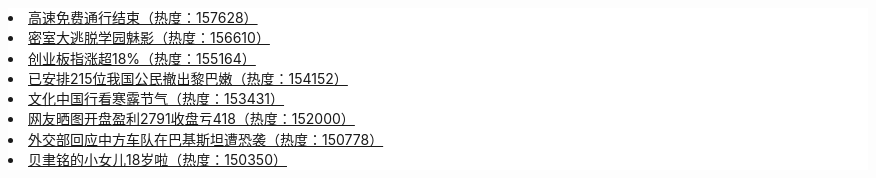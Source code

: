 <li>
<a href="https://s.weibo.com/weibo?q=%23%E9%AB%98%E9%80%9F%E5%85%8D%E8%B4%B9%E9%80%9A%E8%A1%8C%E7%BB%93%E6%9D%9F%23" target="weibo">
高速免费通行结束（热度：157628）
</a>
</li>

<li>
<a href="https://s.weibo.com/weibo?q=%23%E5%AF%86%E5%AE%A4%E5%A4%A7%E9%80%83%E8%84%B1%E5%AD%A6%E5%9B%AD%E9%AD%85%E5%BD%B1%23" target="weibo">
密室大逃脱学园魅影（热度：156610）
</a>
</li>

<li>
<a href="https://s.weibo.com/weibo?q=%23%E5%88%9B%E4%B8%9A%E6%9D%BF%E6%8C%87%E6%B6%A8%E8%B6%8518%25%23" target="weibo">
创业板指涨超18%（热度：155164）
</a>
</li>

<li>
<a href="https://s.weibo.com/weibo?q=%23%E5%B7%B2%E5%AE%89%E6%8E%92215%E4%BD%8D%E6%88%91%E5%9B%BD%E5%85%AC%E6%B0%91%E6%92%A4%E5%87%BA%E9%BB%8E%E5%B7%B4%E5%AB%A9%23" target="weibo">
已安排215位我国公民撤出黎巴嫩（热度：154152）
</a>
</li>

<li>
<a href="https://s.weibo.com/weibo?q=%23%E6%96%87%E5%8C%96%E4%B8%AD%E5%9B%BD%E8%A1%8C%E7%9C%8B%E5%AF%92%E9%9C%B2%E8%8A%82%E6%B0%94%23" target="weibo">
文化中国行看寒露节气（热度：153431）
</a>
</li>

<li>
<a href="https://s.weibo.com/weibo?q=%23%E7%BD%91%E5%8F%8B%E6%99%92%E5%9B%BE%E5%BC%80%E7%9B%98%E7%9B%88%E5%88%A92791%E6%94%B6%E7%9B%98%E4%BA%8F418%23" target="weibo">
网友晒图开盘盈利2791收盘亏418（热度：152000）
</a>
</li>

<li>
<a href="https://s.weibo.com/weibo?q=%23%E5%A4%96%E4%BA%A4%E9%83%A8%E5%9B%9E%E5%BA%94%E4%B8%AD%E6%96%B9%E8%BD%A6%E9%98%9F%E5%9C%A8%E5%B7%B4%E5%9F%BA%E6%96%AF%E5%9D%A6%E9%81%AD%E6%81%90%E8%A2%AD%23" target="weibo">
外交部回应中方车队在巴基斯坦遭恐袭（热度：150778）
</a>
</li>

<li>
<a href="https://s.weibo.com/weibo?q=%23%E8%B4%9D%E8%81%BF%E9%93%AD%E7%9A%84%E5%B0%8F%E5%A5%B3%E5%84%BF18%E5%B2%81%E5%95%A6%23" target="weibo">
贝聿铭的小女儿18岁啦（热度：150350）
</a>
</li>
